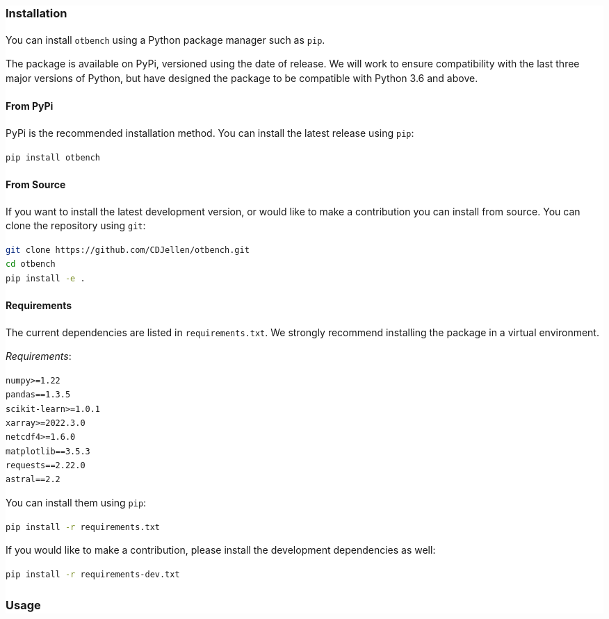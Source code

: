 ### Installation

You can install `otbench` using a Python package manager such as `pip`.

The package is available on PyPi, versioned using the date of release. We will work to ensure compatibility with the last three major versions of Python, but have designed the package to be compatible with Python 3.6 and above.


#### From PyPi

PyPi is the recommended installation method. You can install the latest release using `pip`:

```bash
pip install otbench
```

#### From Source

If you want to install the latest development version, or would like to make a contribution you can install from source. You can clone the repository using `git`:

```bash
git clone https://github.com/CDJellen/otbench.git
cd otbench
pip install -e .
```

#### Requirements

The current dependencies are listed in `requirements.txt`. We strongly recommend installing the package in a virtual environment.

_Requirements_:
```text
numpy>=1.22
pandas==1.3.5
scikit-learn>=1.0.1
xarray>=2022.3.0
netcdf4>=1.6.0
matplotlib==3.5.3
requests==2.22.0
astral==2.2
```

You can install them using `pip`:

```bash
pip install -r requirements.txt
```

If you would like to make a contribution, please install the development dependencies as well:

```bash
pip install -r requirements-dev.txt
```

### Usage
